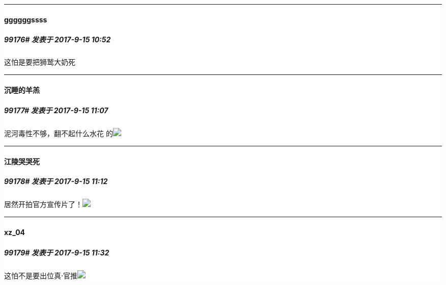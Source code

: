 





-----

####  ggggggssss  
##### 99176#       发表于 2017-9-15 10:52




这怕是要把狮鹫大奶死







-----

####  沉睡的羊羔  
##### 99177#       发表于 2017-9-15 11:07




泥河毒性不够，翻不起什么水花 的<img src="https://static.saraba1st.com/image/smiley/face2017/034.png" referrerpolicy="no-referrer">  







-----

####  江陵哭哭死  
##### 99178#       发表于 2017-9-15 11:12




居然开拍官方宣传片了！<img src="https://static.saraba1st.com/image/smiley/face2017/112.png" referrerpolicy="no-referrer">







-----

####  xz_04  
##### 99179#       发表于 2017-9-15 11:32




这怕不是要出位真·官推<img src="https://static.saraba1st.com/image/smiley/face2017/044.png" referrerpolicy="no-referrer">






